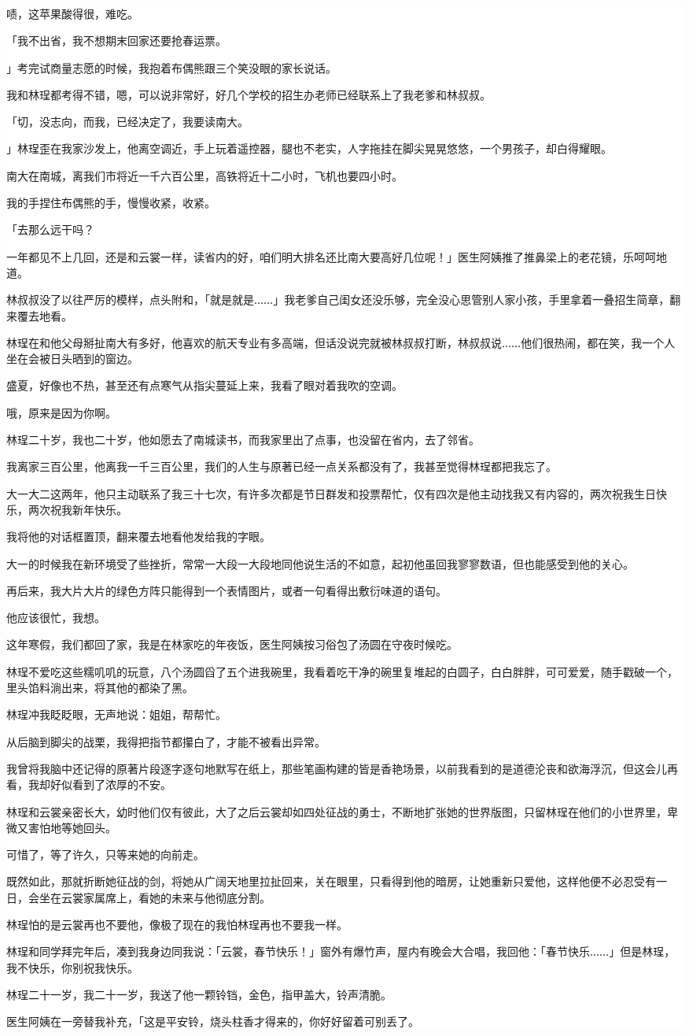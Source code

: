 啧，这苹果酸得很，难吃。

「我不出省，我不想期末回家还要抢春运票。

」考完试商量志愿的时候，我抱着布偶熊跟三个笑没眼的家长说话。

我和林珵都考得不错，嗯，可以说非常好，好几个学校的招生办老师已经联系上了我老爹和林叔叔。

「切，没志向，而我，已经决定了，我要读南大。

」林珵歪在我家沙发上，他离空调近，手上玩着遥控器，腿也不老实，人字拖挂在脚尖晃晃悠悠，一个男孩子，却白得耀眼。

南大在南城，离我们市将近一千六百公里，高铁将近十二小时，飞机也要四小时。

我的手捏住布偶熊的手，慢慢收紧，收紧。

「去那么远干吗？

一年都见不上几回，还是和云裳一样，读省内的好，咱们明大排名还比南大要高好几位呢！」医生阿姨推了推鼻梁上的老花镜，乐呵呵地道。

林叔叔没了以往严厉的模样，点头附和，「就是就是……」我老爹自己闺女还没乐够，完全没心思管别人家小孩，手里拿着一叠招生简章，翻来覆去地看。

林珵在和他父母掰扯南大有多好，他喜欢的航天专业有多高端，但话没说完就被林叔叔打断，林叔叔说……他们很热闹，都在笑，我一个人坐在会被日头晒到的窗边。

盛夏，好像也不热，甚至还有点寒气从指尖蔓延上来，我看了眼对着我吹的空调。

哦，原来是因为你啊。

林珵二十岁，我也二十岁，他如愿去了南城读书，而我家里出了点事，也没留在省内，去了邻省。

我离家三百公里，他离我一千三百公里，我们的人生与原著已经一点关系都没有了，我甚至觉得林珵都把我忘了。

大一大二这两年，他只主动联系了我三十七次，有许多次都是节日群发和投票帮忙，仅有四次是他主动找我又有内容的，两次祝我生日快乐，两次祝我新年快乐。

我将他的对话框置顶，翻来覆去地看他发给我的字眼。

大一的时候我在新环境受了些挫折，常常一大段一大段地同他说生活的不如意，起初他虽回我寥寥数语，但也能感受到他的关心。

再后来，我大片大片的绿色方阵只能得到一个表情图片，或者一句看得出敷衍味道的语句。

他应该很忙，我想。

这年寒假，我们都回了家，我是在林家吃的年夜饭，医生阿姨按习俗包了汤圆在守夜时候吃。

林珵不爱吃这些糯叽叽的玩意，八个汤圆舀了五个进我碗里，我看着吃干净的碗里复堆起的白圆子，白白胖胖，可可爱爱，随手戳破一个，里头馅料淌出来，将其他的都染了黑。

林珵冲我眨眨眼，无声地说：姐姐，帮帮忙。

从后脑到脚尖的战栗，我得把指节都攥白了，才能不被看出异常。

我曾将我脑中还记得的原著片段逐字逐句地默写在纸上，那些笔画构建的皆是香艳场景，以前我看到的是道德沦丧和欲海浮沉，但这会儿再看，我却好似看到了浓厚的不安。

林珵和云裳亲密长大，幼时他们仅有彼此，大了之后云裳却如四处征战的勇士，不断地扩张她的世界版图，只留林珵在他们的小世界里，卑微又害怕地等她回头。

可惜了，等了许久，只等来她的向前走。

既然如此，那就折断她征战的剑，将她从广阔天地里拉扯回来，关在眼里，只看得到他的暗房，让她重新只爱他，这样他便不必忍受有一日，会坐在云裳家属席上，看她的未来与他彻底分割。

林珵怕的是云裳再也不要他，像极了现在的我怕林珵再也不要我一样。

林珵和同学拜完年后，凑到我身边同我说：「云裳，春节快乐！」窗外有爆竹声，屋内有晚会大合唱，我回他：「春节快乐……」但是林珵，我不快乐，你别祝我快乐。

林珵二十一岁，我二十一岁，我送了他一颗铃铛，金色，指甲盖大，铃声清脆。

医生阿姨在一旁替我补充，「这是平安铃，烧头柱香才得来的，你好好留着可别丢了。

